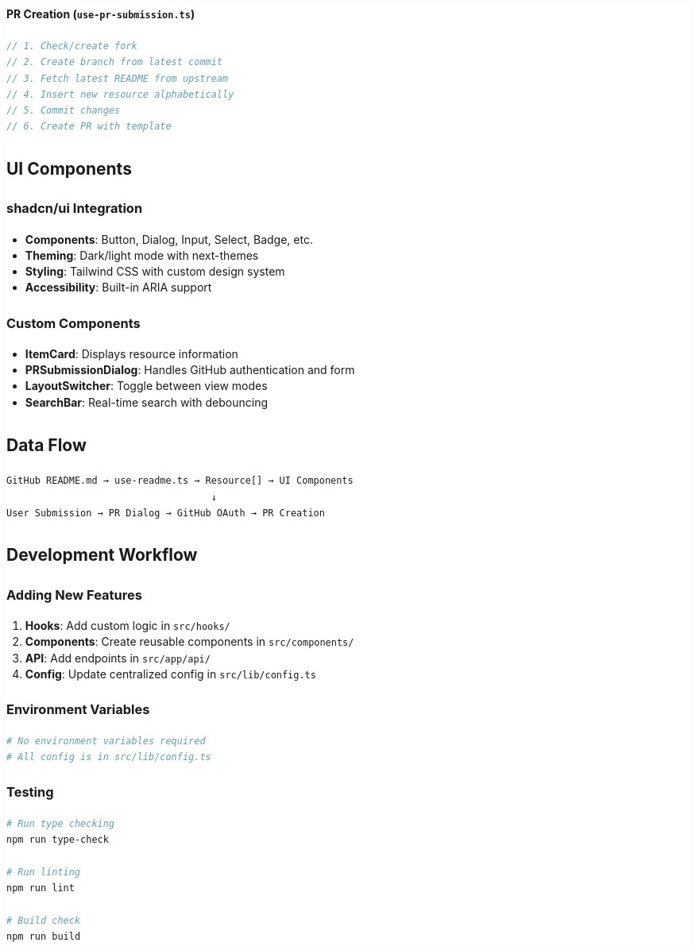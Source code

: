 #### PR Creation (`use-pr-submission.ts`)
```typescript
// 1. Check/create fork
// 2. Create branch from latest commit
// 3. Fetch latest README from upstream
// 4. Insert new resource alphabetically
// 5. Commit changes
// 6. Create PR with template
```

## UI Components

### shadcn/ui Integration
- **Components**: Button, Dialog, Input, Select, Badge, etc.
- **Theming**: Dark/light mode with next-themes
- **Styling**: Tailwind CSS with custom design system
- **Accessibility**: Built-in ARIA support

### Custom Components
- **ItemCard**: Displays resource information
- **PRSubmissionDialog**: Handles GitHub authentication and form
- **LayoutSwitcher**: Toggle between view modes
- **SearchBar**: Real-time search with debouncing

## Data Flow

```
GitHub README.md → use-readme.ts → Resource[] → UI Components
                                    ↓
User Submission → PR Dialog → GitHub OAuth → PR Creation
```

## Development Workflow

### Adding New Features
1. **Hooks**: Add custom logic in `src/hooks/`
2. **Components**: Create reusable components in `src/components/`
3. **API**: Add endpoints in `src/app/api/`
4. **Config**: Update centralized config in `src/lib/config.ts`

### Environment Variables
```bash
# No environment variables required
# All config is in src/lib/config.ts
```

### Testing
```bash
# Run type checking
npm run type-check

# Run linting
npm run lint

# Build check
npm run build
```
